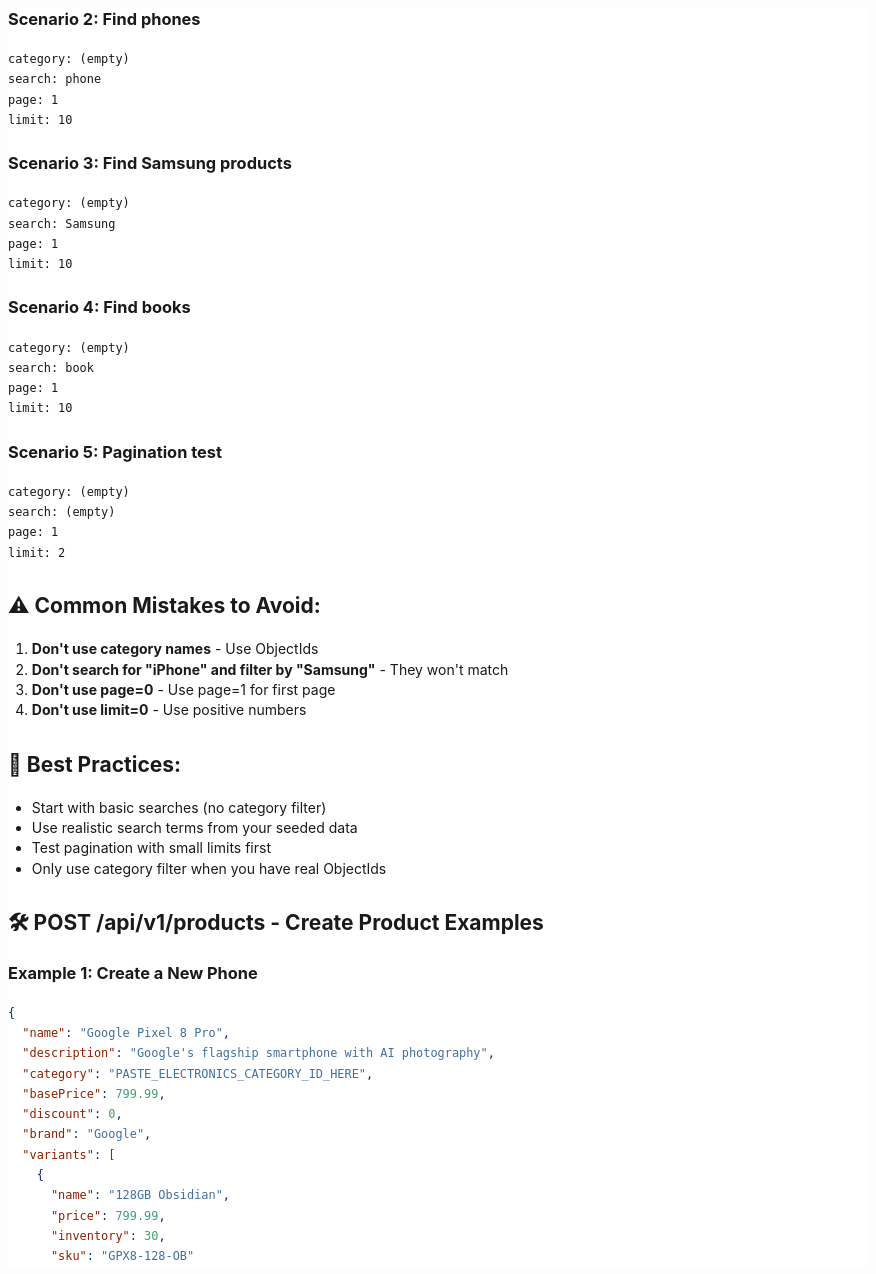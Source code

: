 ### **Scenario 2: Find phones**
```
category: (empty)
search: phone
page: 1
limit: 10
```

### **Scenario 3: Find Samsung products**
```
category: (empty)
search: Samsung
page: 1
limit: 10
```

### **Scenario 4: Find books**
```
category: (empty)
search: book
page: 1
limit: 10
```

### **Scenario 5: Pagination test**
```
category: (empty)
search: (empty)
page: 1
limit: 2
```

## ⚠️ **Common Mistakes to Avoid:**

1. **Don't use category names** - Use ObjectIds
2. **Don't search for "iPhone" and filter by "Samsung"** - They won't match
3. **Don't use page=0** - Use page=1 for first page
4. **Don't use limit=0** - Use positive numbers

## 🚀 **Best Practices:**

- Start with basic searches (no category filter)
- Use realistic search terms from your seeded data
- Test pagination with small limits first
- Only use category filter when you have real ObjectIds

## 🛠️ **POST /api/v1/products - Create Product Examples**

### **Example 1: Create a New Phone**
```json
{
  "name": "Google Pixel 8 Pro",
  "description": "Google's flagship smartphone with AI photography",
  "category": "PASTE_ELECTRONICS_CATEGORY_ID_HERE",
  "basePrice": 799.99,
  "discount": 0,
  "brand": "Google",
  "variants": [
    {
      "name": "128GB Obsidian",
      "price": 799.99,
      "inventory": 30,
      "sku": "GPX8-128-OB"
```